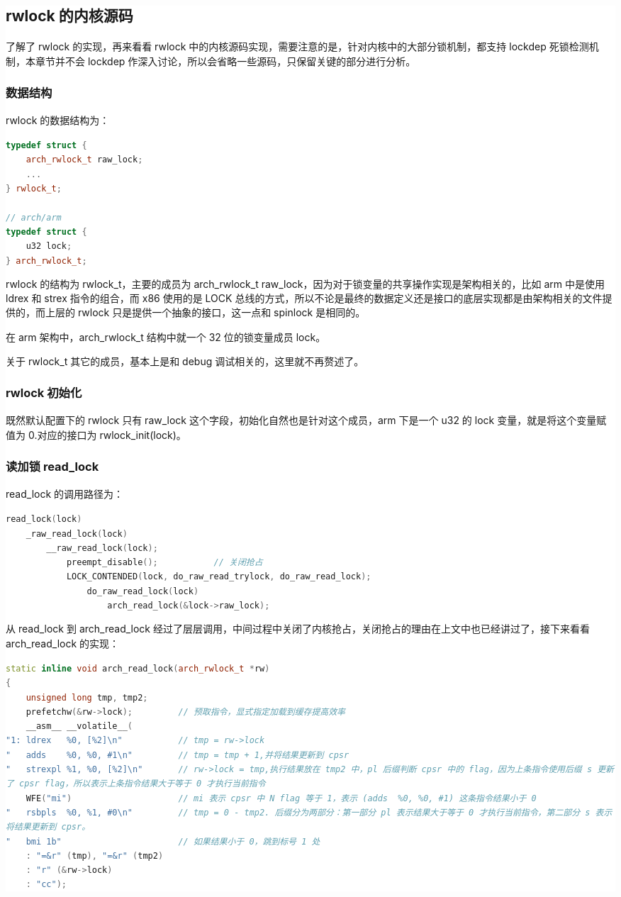 


## rwlock 的内核源码
了解了 rwlock 的实现，再来看看 rwlock 中的内核源码实现，需要注意的是，针对内核中的大部分锁机制，都支持 lockdep 死锁检测机制，本章节并不会 lockdep 作深入讨论，所以会省略一些源码，只保留关键的部分进行分析。  

### 数据结构
rwlock 的数据结构为：

```c++
typedef struct {
	arch_rwlock_t raw_lock;
    ...
} rwlock_t;

// arch/arm
typedef struct {
	u32 lock;
} arch_rwlock_t;
```

rwlock 的结构为 rwlock_t，主要的成员为 arch_rwlock_t raw_lock，因为对于锁变量的共享操作实现是架构相关的，比如 arm 中是使用 ldrex 和 strex 指令的组合，而 x86 使用的是 LOCK 总线的方式，所以不论是最终的数据定义还是接口的底层实现都是由架构相关的文件提供的，而上层的 rwlock 只是提供一个抽象的接口，这一点和 spinlock 是相同的。  

在 arm 架构中，arch_rwlock_t 结构中就一个 32 位的锁变量成员 lock。  

关于 rwlock_t 其它的成员，基本上是和 debug 调试相关的，这里就不再赘述了。  



### rwlock 初始化
既然默认配置下的 rwlock 只有 raw_lock 这个字段，初始化自然也是针对这个成员，arm 下是一个 u32 的 lock 变量，就是将这个变量赋值为 0.对应的接口为 rwlock_init(lock)。

### 读加锁 read_lock
read_lock 的调用路径为：

```c++
read_lock(lock)
    _raw_read_lock(lock)
        __raw_read_lock(lock);
            preempt_disable();           // 关闭抢占
            LOCK_CONTENDED(lock, do_raw_read_trylock, do_raw_read_lock);  
                do_raw_read_lock(lock)
                    arch_read_lock(&lock->raw_lock);
```

从 read_lock 到 arch_read_lock 经过了层层调用，中间过程中关闭了内核抢占，关闭抢占的理由在上文中也已经讲过了，接下来看看 arch_read_lock 的实现：

```c++
static inline void arch_read_lock(arch_rwlock_t *rw)
{
	unsigned long tmp, tmp2;
	prefetchw(&rw->lock);         // 预取指令，显式指定加载到缓存提高效率
	__asm__ __volatile__(
"1:	ldrex	%0, [%2]\n"           // tmp = rw->lock
"	adds	%0, %0, #1\n"         // tmp = tmp + 1,并将结果更新到 cpsr
"	strexpl	%1, %0, [%2]\n"       // rw->lock = tmp,执行结果放在 tmp2 中，pl 后缀判断 cpsr 中的 flag，因为上条指令使用后缀 s 更新了 cpsr flag，所以表示上条指令结果大于等于 0 才执行当前指令
	WFE("mi")                     // mi 表示 cpsr 中 N flag 等于 1，表示 (adds	%0, %0, #1) 这条指令结果小于 0
"	rsbpls	%0, %1, #0\n"         // tmp = 0 - tmp2. 后缀分为两部分：第一部分 pl 表示结果大于等于 0 才执行当前指令，第二部分 s 表示将结果更新到 cpsr。 
"	bmi	1b"                       // 如果结果小于 0，跳到标号 1 处
	: "=&r" (tmp), "=&r" (tmp2)
	: "r" (&rw->lock)
	: "cc");
```